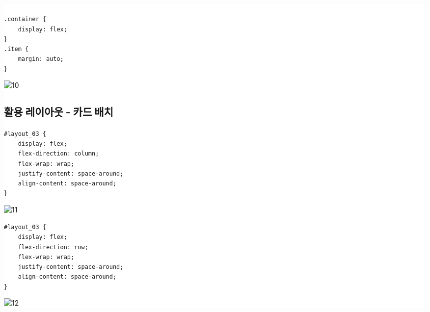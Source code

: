 ```

.container {
    display: flex;
}
.item {
    margin: auto;
}
```

<img width="215" alt="10" src="https://user-images.githubusercontent.com/104968672/182561765-b8022dc9-6f2c-4a0e-a7ab-a47ea80711fc.PNG">

## 활용 레이아웃 - 카드 배치
```
#layout_03 {
    display: flex;
    flex-direction: column;
    flex-wrap: wrap;
    justify-content: space-around;
    align-content: space-around;
}
```

<img width="167" alt="11" src="https://user-images.githubusercontent.com/104968672/182561831-21091034-82e0-42f0-80b7-a3add3f11986.PNG">

```
#layout_03 {
    display: flex;
    flex-direction: row;
    flex-wrap: wrap;
    justify-content: space-around;
    align-content: space-around;
}
```

<img width="163" alt="12" src="https://user-images.githubusercontent.com/104968672/182561866-ee33d280-ec2c-47ce-aced-59f8a79ca051.PNG">